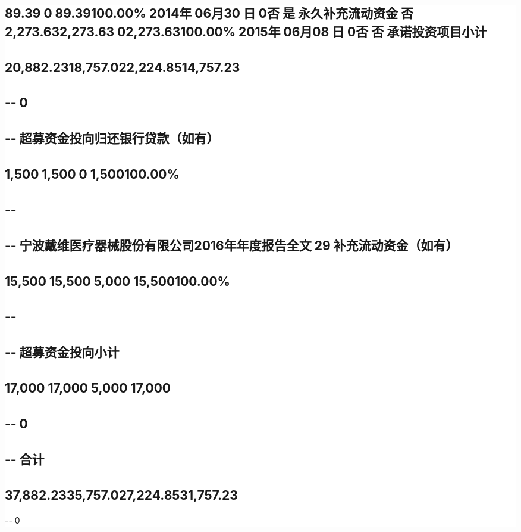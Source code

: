 89.39
0
89.39100.00%
2014年
06月30
日
0否
是
永久补充流动资金
否
2,273.632,273.63
02,273.63100.00%
2015年
06月08
日
0否
否
承诺投资项目小计
--
20,882.2318,757.022,224.8514,757.23
--
--
0
--
--
超募资金投向归还银行贷款（如有）
--
1,500
1,500
0
1,500100.00%
--
--
--
--
宁波戴维医疗器械股份有限公司2016年年度报告全文
29
补充流动资金（如有）
--
15,500
15,500
5,000
15,500100.00%
--
--
--
--
超募资金投向小计
--
17,000
17,000
5,000
17,000
--
--
0
--
--
合计
--
37,882.2335,757.027,224.8531,757.23
--
--
0